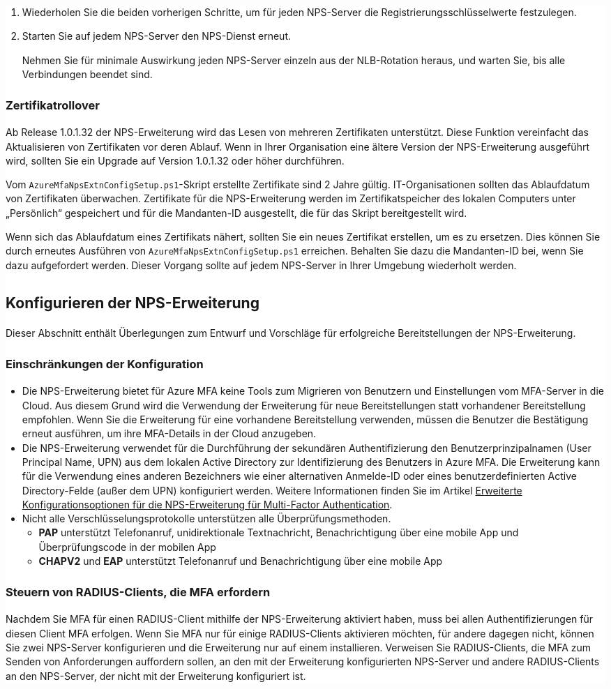 1. Wiederholen Sie die beiden vorherigen Schritte, um für jeden NPS-Server die Registrierungsschlüsselwerte festzulegen.
1. Starten Sie auf jedem NPS-Server den NPS-Dienst erneut.

    Nehmen Sie für minimale Auswirkung jeden NPS-Server einzeln aus der NLB-Rotation heraus, und warten Sie, bis alle Verbindungen beendet sind.

### <a name="certificate-rollover"></a>Zertifikatrollover

Ab Release 1.0.1.32 der NPS-Erweiterung wird das Lesen von mehreren Zertifikaten unterstützt. Diese Funktion vereinfacht das Aktualisieren von Zertifikaten vor deren Ablauf. Wenn in Ihrer Organisation eine ältere Version der NPS-Erweiterung ausgeführt wird, sollten Sie ein Upgrade auf Version 1.0.1.32 oder höher durchführen.

Vom `AzureMfaNpsExtnConfigSetup.ps1`-Skript erstellte Zertifikate sind 2 Jahre gültig. IT-Organisationen sollten das Ablaufdatum von Zertifikaten überwachen. Zertifikate für die NPS-Erweiterung werden im Zertifikatspeicher des lokalen Computers unter „Persönlich“ gespeichert und für die Mandanten-ID ausgestellt, die für das Skript bereitgestellt wird.

Wenn sich das Ablaufdatum eines Zertifikats nähert, sollten Sie ein neues Zertifikat erstellen, um es zu ersetzen.  Dies können Sie durch erneutes Ausführen von `AzureMfaNpsExtnConfigSetup.ps1` erreichen. Behalten Sie dazu die Mandanten-ID bei, wenn Sie dazu aufgefordert werden. Dieser Vorgang sollte auf jedem NPS-Server in Ihrer Umgebung wiederholt werden.

## <a name="configure-your-nps-extension"></a>Konfigurieren der NPS-Erweiterung

Dieser Abschnitt enthält Überlegungen zum Entwurf und Vorschläge für erfolgreiche Bereitstellungen der NPS-Erweiterung.

### <a name="configuration-limitations"></a>Einschränkungen der Konfiguration

- Die NPS-Erweiterung bietet für Azure MFA keine Tools zum Migrieren von Benutzern und Einstellungen vom MFA-Server in die Cloud. Aus diesem Grund wird die Verwendung der Erweiterung für neue Bereitstellungen statt vorhandener Bereitstellung empfohlen. Wenn Sie die Erweiterung für eine vorhandene Bereitstellung verwenden, müssen die Benutzer die Bestätigung erneut ausführen, um ihre MFA-Details in der Cloud anzugeben.  
- Die NPS-Erweiterung verwendet für die Durchführung der sekundären Authentifizierung den Benutzerprinzipalnamen (User Principal Name, UPN) aus dem lokalen Active Directory zur Identifizierung des Benutzers in Azure MFA. Die Erweiterung kann für die Verwendung eines anderen Bezeichners wie einer alternativen Anmelde-ID oder eines benutzerdefinierten Active Directory-Felde (außer dem UPN) konfiguriert werden. Weitere Informationen finden Sie im Artikel [Erweiterte Konfigurationsoptionen für die NPS-Erweiterung für Multi-Factor Authentication](howto-mfa-nps-extension-advanced.md).
- Nicht alle Verschlüsselungsprotokolle unterstützen alle Überprüfungsmethoden.
   - **PAP** unterstützt Telefonanruf, unidirektionale Textnachricht, Benachrichtigung über eine mobile App und Überprüfungscode in der mobilen App
   - **CHAPV2** und **EAP** unterstützt Telefonanruf und Benachrichtigung über eine mobile App

### <a name="control-radius-clients-that-require-mfa"></a>Steuern von RADIUS-Clients, die MFA erfordern

Nachdem Sie MFA für einen RADIUS-Client mithilfe der NPS-Erweiterung aktiviert haben, muss bei allen Authentifizierungen für diesen Client MFA erfolgen. Wenn Sie MFA nur für einige RADIUS-Clients aktivieren möchten, für andere dagegen nicht, können Sie zwei NPS-Server konfigurieren und die Erweiterung nur auf einem installieren. Verweisen Sie RADIUS-Clients, die MFA zum Senden von Anforderungen auffordern sollen, an den mit der Erweiterung konfigurierten NPS-Server und andere RADIUS-Clients an den NPS-Server, der nicht mit der Erweiterung konfiguriert ist.
